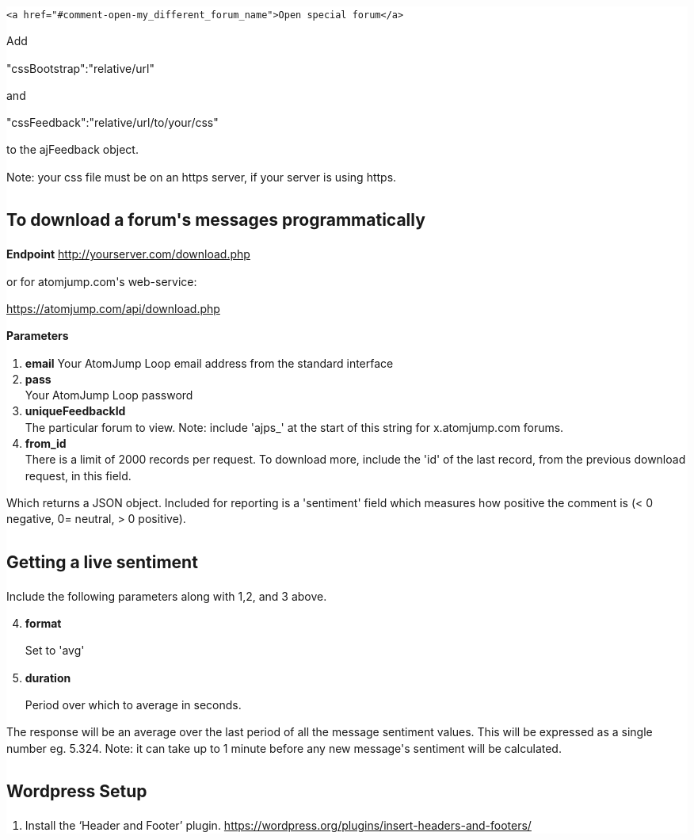 ```<a href="#comment-open-my_different_forum_name">Open special forum</a>```

Add 

"cssBootstrap":"relative/url"

and

"cssFeedback":"relative/url/to/your/css"

to the ajFeedback object.

Note: your css file must be on an https server, if your server is using https.


## To download a forum's messages programmatically

**Endpoint**
http://yourserver.com/download.php

or for atomjump.com's web-service:

https://atomjump.com/api/download.php

**Parameters**

1. **email**
   Your AtomJump Loop email address from the standard interface
2. **pass**  
   Your AtomJump Loop password
3. **uniqueFeedbackId**  
   The particular forum to view. Note: include 'ajps_' at the start of this string for x.atomjump.com forums.
4. **from_id**  
   There is a limit of 2000 records per request. To download more, include the 'id' of the last record, from the previous download request, in this field.


Which returns a JSON object. Included for reporting is a 'sentiment' field which measures how positive the comment is (< 0 negative, 0= neutral, > 0 positive).

## Getting a live sentiment

Include the following parameters along with 1,2, and 3 above.

4. **format**

   Set to 'avg'
   
5. **duration**
 
   Period over which to average in seconds.
   
The response will be an average over the last period of all the message sentiment values.
This will be expressed as a single number eg. 5.324.
Note: it can take up to 1 minute before any new message's sentiment will be calculated.



## Wordpress Setup


1. Install the ‘Header and Footer’ plugin. https://wordpress.org/plugins/insert-headers-and-footers/
```